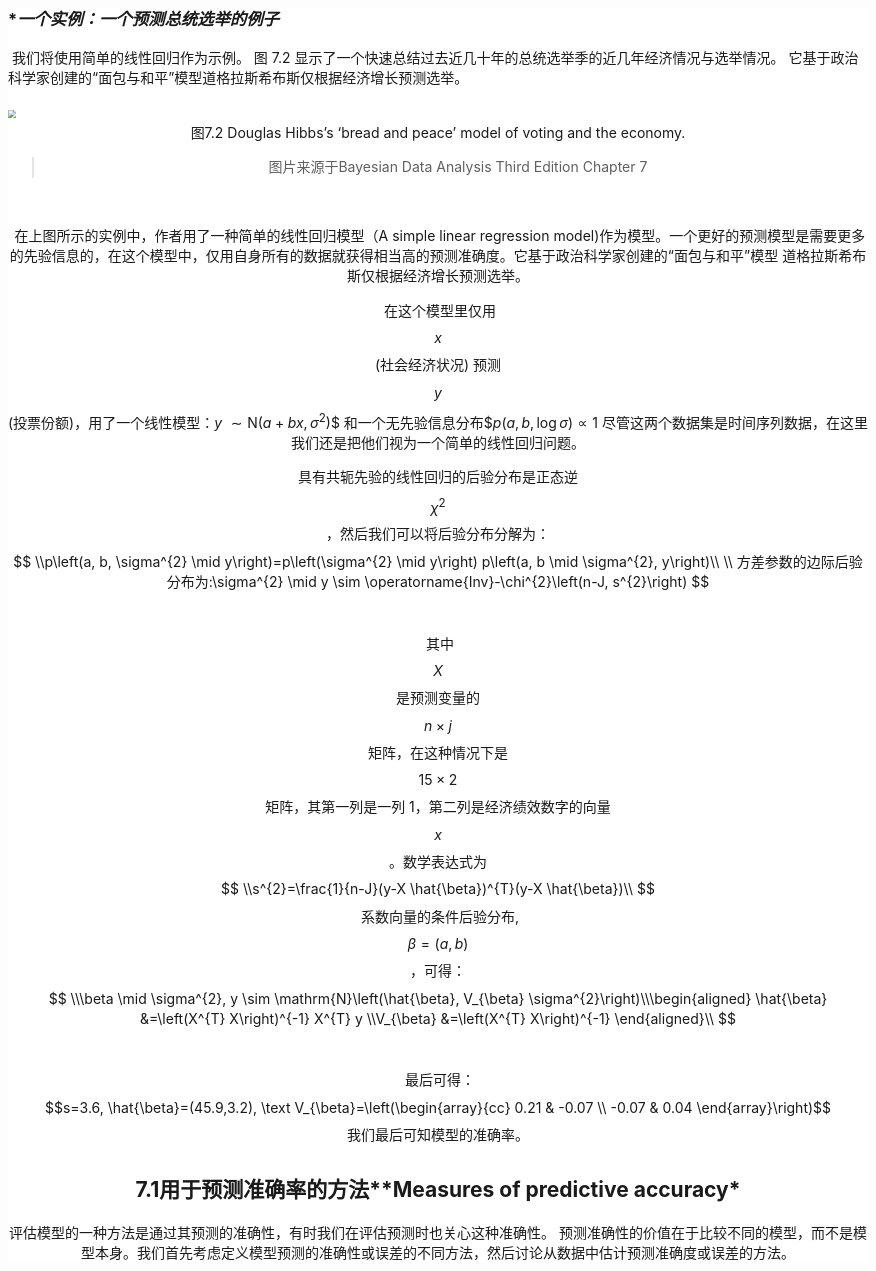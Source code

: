 

### **一个实例：一个预测总统选举的例子*


​        我们将使用简单的线性回归作为示例。 图 7.2 显示了一个快速总结过去近几十年的总统选举季的近几年经济情况与选举情况。 它基于政治科学家创建的“面包与和平”模型道格拉斯希布斯仅根据经济增长预测选举。

<img src="C:\Users\len\Pictures\Saved Pictures\微信截图_20211018123038.png" style="zoom: 50%;" />

<center/>图7.2 Douglas Hibbs’s ‘bread and peace’ model of voting and the economy.

> 图片来源于Bayesian Data Analysis Third Edition Chapter 7

​      

​        在上图所示的实例中，作者用了一种简单的线性回归模型（A simple linear regression model)作为模型。一个更好的预测模型是需要更多的先验信息的，在这个模型中，仅用自身所有的数据就获得相当高的预测准确度。它基于政治科学家创建的“面包与和平”模型 道格拉斯希布斯仅根据经济增长预测选举。



​      在这个模型里仅用 $$x$$(社会经济状况) 预测 $$y$$ (投票份额)，用了一个线性模型：$y~\sim \mathrm{N}\left(a+b x, \sigma^{2}\right)$$ 和一个无先验信息分布$$p(a, b, \log \sigma) \propto 1$    尽管这两个数据集是时间序列数据，在这里我们还是把他们视为一个简单的线性回归问题。

具有共轭先验的线性回归的后验分布是正态逆$$\chi^{2}$$，然后我们可以将后验分布分解为：
$$
\\p\left(a, b, \sigma^{2} \mid y\right)=p\left(\sigma^{2} \mid y\right) p\left(a, b \mid \sigma^{2}, y\right)\\ \\
方差参数的边际后验分布为:\sigma^{2} \mid y \sim \operatorname{Inv}-\chi^{2}\left(n-J, s^{2}\right)
$$
​    

​     其中$$X$$是预测变量的 $$n \times j$$ 矩阵，在这种情况下是 $$15 \times 2$$ 矩阵，其第一列是一列 1，第二列是经济绩效数字的向量 $$x$$。数学表达式为
$$
\\s^{2}=\frac{1}{n-J}(y-X \hat{\beta})^{T}(y-X \hat{\beta})\\
$$
​     系数向量的条件后验分布, $$\beta=(a, b)$$，可得：
$$
\\\beta \mid \sigma^{2}, y \sim \mathrm{N}\left(\hat{\beta}, V_{\beta} \sigma^{2}\right)\\\begin{aligned}
\hat{\beta} &=\left(X^{T} X\right)^{-1} X^{T} y \\V_{\beta} &=\left(X^{T} X\right)^{-1}
\end{aligned}\\
$$
​      

​    最后可得：$$s=3.6, \hat{\beta}=(45.9,3.2), \text  V_{\beta}=\left(\begin{array}{cc}
0.21 & -0.07 \\
-0.07 & 0.04
\end{array}\right)$$ 我们最后可知模型的准确率。



## 7.1用于预测准确率的方法**Measures of predictive accuracy*

​        评估模型的一种方法是通过其预测的准确性，有时我们在评估预测时也关心这种准确性。 预测准确性的价值在于比较不同的模型，而不是模型本身。我们首先考虑定义模型预测的准确性或误差的不同方法，然后讨论从数据中估计预测准确度或误差的方法。

